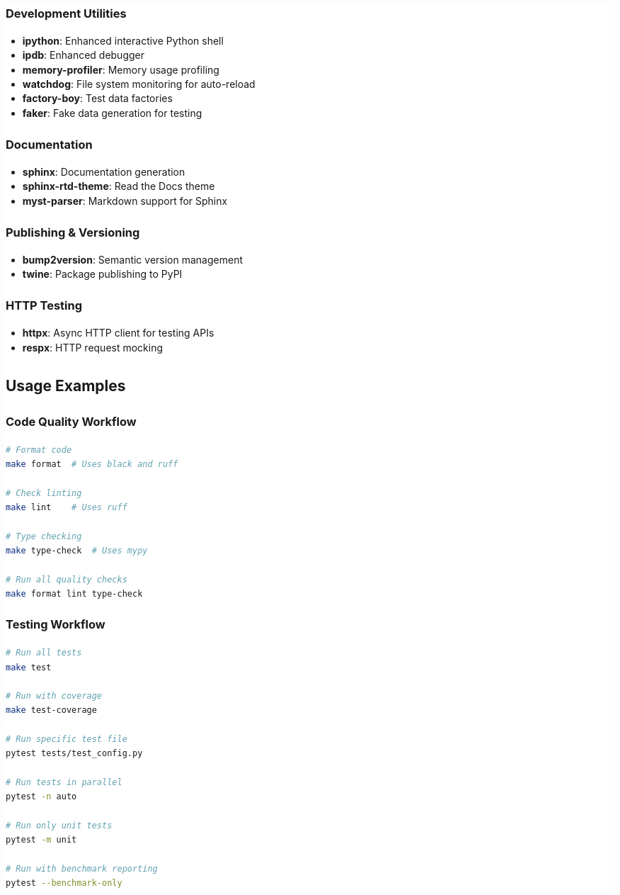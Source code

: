 ### Development Utilities
- **ipython**: Enhanced interactive Python shell
- **ipdb**: Enhanced debugger
- **memory-profiler**: Memory usage profiling
- **watchdog**: File system monitoring for auto-reload
- **factory-boy**: Test data factories
- **faker**: Fake data generation for testing

### Documentation
- **sphinx**: Documentation generation
- **sphinx-rtd-theme**: Read the Docs theme
- **myst-parser**: Markdown support for Sphinx

### Publishing & Versioning
- **bump2version**: Semantic version management
- **twine**: Package publishing to PyPI

### HTTP Testing
- **httpx**: Async HTTP client for testing APIs
- **respx**: HTTP request mocking

## Usage Examples

### Code Quality Workflow
```bash
# Format code
make format  # Uses black and ruff

# Check linting
make lint    # Uses ruff

# Type checking
make type-check  # Uses mypy

# Run all quality checks
make format lint type-check
```

### Testing Workflow
```bash
# Run all tests
make test

# Run with coverage
make test-coverage

# Run specific test file
pytest tests/test_config.py

# Run tests in parallel
pytest -n auto

# Run only unit tests
pytest -m unit

# Run with benchmark reporting
pytest --benchmark-only
```
